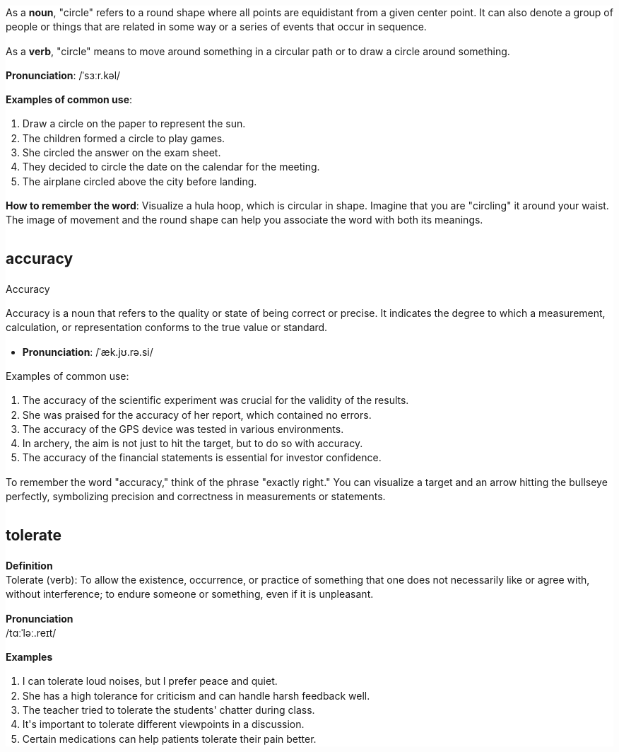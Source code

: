 As a **noun**, "circle" refers to a round shape where all points are equidistant from a given center point. It can also denote a group of people or things that are related in some way or a series of events that occur in sequence.

As a **verb**, "circle" means to move around something in a circular path or to draw a circle around something.

**Pronunciation**: /ˈsɜːr.kəl/

**Examples of common use**:
1. Draw a circle on the paper to represent the sun.
2. The children formed a circle to play games.
3. She circled the answer on the exam sheet.
4. They decided to circle the date on the calendar for the meeting.
5. The airplane circled above the city before landing.

**How to remember the word**: Visualize a hula hoop, which is circular in shape. Imagine that you are "circling" it around your waist. The image of movement and the round shape can help you associate the word with both its meanings.
## accuracy
Accuracy

Accuracy is a noun that refers to the quality or state of being correct or precise. It indicates the degree to which a measurement, calculation, or representation conforms to the true value or standard. 

- **Pronunciation**: /ˈæk.jʊ.rə.si/ 

Examples of common use:
1. The accuracy of the scientific experiment was crucial for the validity of the results.
2. She was praised for the accuracy of her report, which contained no errors.
3. The accuracy of the GPS device was tested in various environments.
4. In archery, the aim is not just to hit the target, but to do so with accuracy.
5. The accuracy of the financial statements is essential for investor confidence.

To remember the word "accuracy," think of the phrase "exactly right." You can visualize a target and an arrow hitting the bullseye perfectly, symbolizing precision and correctness in measurements or statements.
## tolerate
**Definition**  
Tolerate (verb): To allow the existence, occurrence, or practice of something that one does not necessarily like or agree with, without interference; to endure someone or something, even if it is unpleasant.

**Pronunciation**  
/tɑːˈləː.reɪt/  

**Examples**  
1. I can tolerate loud noises, but I prefer peace and quiet.  
2. She has a high tolerance for criticism and can handle harsh feedback well.  
3. The teacher tried to tolerate the students' chatter during class.  
4. It's important to tolerate different viewpoints in a discussion.  
5. Certain medications can help patients tolerate their pain better.
